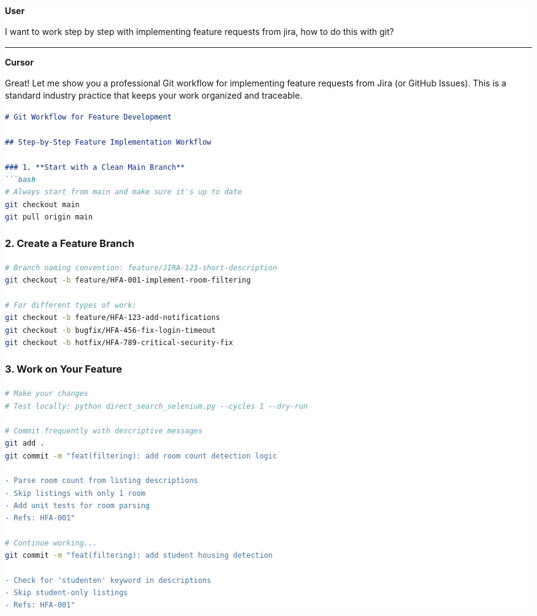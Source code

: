 **User**

I want to work step by step with implementing feature requests from jira, how to do this with git?

---

**Cursor**

Great! Let me show you a professional Git workflow for implementing feature requests from Jira (or GitHub Issues). This is a standard industry practice that keeps your work organized and traceable.

```markdown
# Git Workflow for Feature Development

## Step-by-Step Feature Implementation Workflow

### 1. **Start with a Clean Main Branch**
```bash
# Always start from main and make sure it's up to date
git checkout main
git pull origin main
```

### 2. **Create a Feature Branch**
```bash
# Branch naming convention: feature/JIRA-123-short-description
git checkout -b feature/HFA-001-implement-room-filtering

# For different types of work:
git checkout -b feature/HFA-123-add-notifications
git checkout -b bugfix/HFA-456-fix-login-timeout  
git checkout -b hotfix/HFA-789-critical-security-fix
```

### 3. **Work on Your Feature**
```bash
# Make your changes
# Test locally: python direct_search_selenium.py --cycles 1 --dry-run

# Commit frequently with descriptive messages
git add .
git commit -m "feat(filtering): add room count detection logic

- Parse room count from listing descriptions
- Skip listings with only 1 room
- Add unit tests for room parsing
- Refs: HFA-001"

# Continue working...
git commit -m "feat(filtering): add student housing detection

- Check for 'studenten' keyword in descriptions
- Skip student-only listings
- Refs: HFA-001"
```
